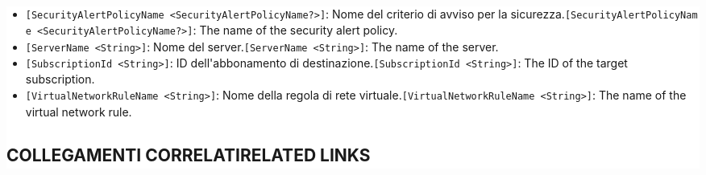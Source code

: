   - <span data-ttu-id="e3eb2-162">`[SecurityAlertPolicyName <SecurityAlertPolicyName?>]`: Nome del criterio di avviso per la sicurezza.</span><span class="sxs-lookup"><span data-stu-id="e3eb2-162">`[SecurityAlertPolicyName <SecurityAlertPolicyName?>]`: The name of the security alert policy.</span></span>
  - <span data-ttu-id="e3eb2-163">`[ServerName <String>]`: Nome del server.</span><span class="sxs-lookup"><span data-stu-id="e3eb2-163">`[ServerName <String>]`: The name of the server.</span></span>
  - <span data-ttu-id="e3eb2-164">`[SubscriptionId <String>]`: ID dell'abbonamento di destinazione.</span><span class="sxs-lookup"><span data-stu-id="e3eb2-164">`[SubscriptionId <String>]`: The ID of the target subscription.</span></span>
  - <span data-ttu-id="e3eb2-165">`[VirtualNetworkRuleName <String>]`: Nome della regola di rete virtuale.</span><span class="sxs-lookup"><span data-stu-id="e3eb2-165">`[VirtualNetworkRuleName <String>]`: The name of the virtual network rule.</span></span>

## <span data-ttu-id="e3eb2-166">COLLEGAMENTI CORRELATI</span><span class="sxs-lookup"><span data-stu-id="e3eb2-166">RELATED LINKS</span></span>

